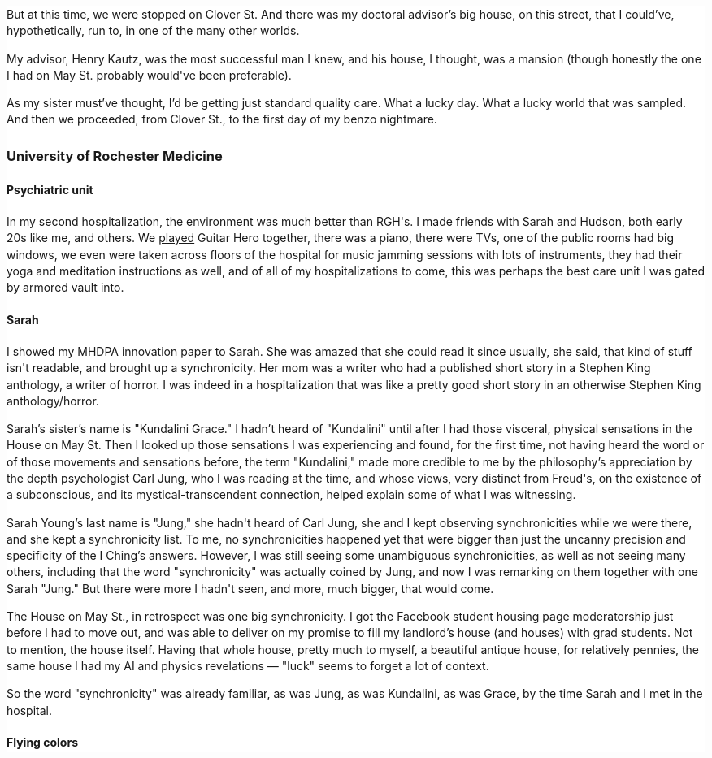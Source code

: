 But at this time, we were stopped on Clover St. And there was my doctoral advisor’s big house, on this street, that I could’ve, hypothetically, run to, in one of the many other worlds. 

My advisor, Henry Kautz, was the most successful man I knew, and his house, I thought, was a mansion (though honestly the one I had on May St. probably would've been preferable).

As my sister must’ve thought, I’d be getting just standard quality care. What a lucky day. What a lucky world that was sampled. And then we proceeded, from Clover St., to the first day of my benzo nightmare. 

### University of Rochester Medicine

#### Psychiatric unit

In my second hospitalization, the environment was much better than RGH's. I made friends with Sarah and Hudson, both early 20s like me, and others. We [played](https://youtu.be/cco_DvSzrts?si=pmfrQ4XEaLF1teEK&t=51) Guitar Hero together, there was a piano, there were TVs, one of the public rooms had big windows, we even were taken across floors of the hospital for music jamming sessions with lots of instruments, they had their yoga and meditation instructions as well, and of all of my hospitalizations to come, this was perhaps the best care unit I was gated by armored vault into.

#### Sarah

I showed my MHDPA innovation paper to Sarah. She was amazed that she could read it since usually, she said, that kind of stuff isn't readable, and brought up a synchronicity. Her mom was a writer who had a published short story in a Stephen King anthology, a writer of horror. I was indeed in a hospitalization that was like a pretty good short story in an otherwise Stephen King anthology/horror. 

Sarah’s sister’s name is "Kundalini Grace." I hadn’t heard of "Kundalini" until after I had those visceral, physical sensations in the House on May St. Then I looked up those sensations I was experiencing and found, for the first time, not having heard the word or of those movements and sensations before, the term "Kundalini," made more credible to me by the philosophy’s appreciation by the depth psychologist Carl Jung, who I was reading at the time, and whose views, very distinct from Freud's, on the existence of a subconscious, and its mystical-transcendent connection, helped explain some of what I was witnessing. 

Sarah Young’s last name is "Jung," she hadn't heard of Carl Jung, she and I kept observing synchronicities while we were there, and she kept a synchronicity list. To me, no synchronicities happened yet that were bigger than just the uncanny precision and specificity of the I Ching’s answers. However, I was still seeing some unambiguous synchronicities, as well as not seeing many others, including that the word "synchronicity" was actually coined by Jung, and now I was remarking on them  together with one Sarah "Jung." But there were more I hadn't seen, and more, much bigger, that would come.

The House on May St., in retrospect was one big synchronicity. I got the Facebook student housing page moderatorship just before I had to move out, and was able to deliver on my promise to fill my landlord’s house (and houses) with grad students. Not to mention, the house itself. Having that whole house, pretty much to myself, a beautiful antique house, for relatively pennies, the same house I had my AI and physics revelations — "luck" seems to forget a lot of context.



So the word "synchronicity" was already familiar, as was Jung, as was Kundalini, as was Grace, by the time Sarah and I met in the hospital. 



#### Flying colors
